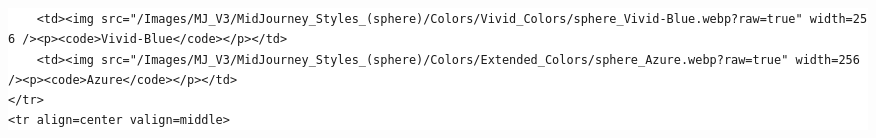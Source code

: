 		<td><img src="/Images/MJ_V3/MidJourney_Styles_(sphere)/Colors/Vivid_Colors/sphere_Vivid-Blue.webp?raw=true" width=256 /><p><code>Vivid-Blue</code></p></td>
		<td><img src="/Images/MJ_V3/MidJourney_Styles_(sphere)/Colors/Extended_Colors/sphere_Azure.webp?raw=true" width=256 /><p><code>Azure</code></p></td>
	</tr>
	<tr align=center valign=middle>